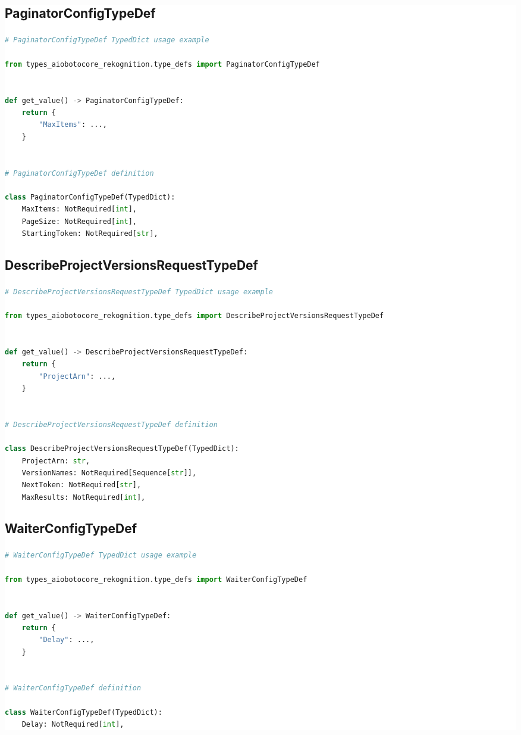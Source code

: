 ## PaginatorConfigTypeDef

```python
# PaginatorConfigTypeDef TypedDict usage example

from types_aiobotocore_rekognition.type_defs import PaginatorConfigTypeDef


def get_value() -> PaginatorConfigTypeDef:
    return {
        "MaxItems": ...,
    }


# PaginatorConfigTypeDef definition

class PaginatorConfigTypeDef(TypedDict):
    MaxItems: NotRequired[int],
    PageSize: NotRequired[int],
    StartingToken: NotRequired[str],
```

## DescribeProjectVersionsRequestTypeDef

```python
# DescribeProjectVersionsRequestTypeDef TypedDict usage example

from types_aiobotocore_rekognition.type_defs import DescribeProjectVersionsRequestTypeDef


def get_value() -> DescribeProjectVersionsRequestTypeDef:
    return {
        "ProjectArn": ...,
    }


# DescribeProjectVersionsRequestTypeDef definition

class DescribeProjectVersionsRequestTypeDef(TypedDict):
    ProjectArn: str,
    VersionNames: NotRequired[Sequence[str]],
    NextToken: NotRequired[str],
    MaxResults: NotRequired[int],
```

## WaiterConfigTypeDef

```python
# WaiterConfigTypeDef TypedDict usage example

from types_aiobotocore_rekognition.type_defs import WaiterConfigTypeDef


def get_value() -> WaiterConfigTypeDef:
    return {
        "Delay": ...,
    }


# WaiterConfigTypeDef definition

class WaiterConfigTypeDef(TypedDict):
    Delay: NotRequired[int],
```